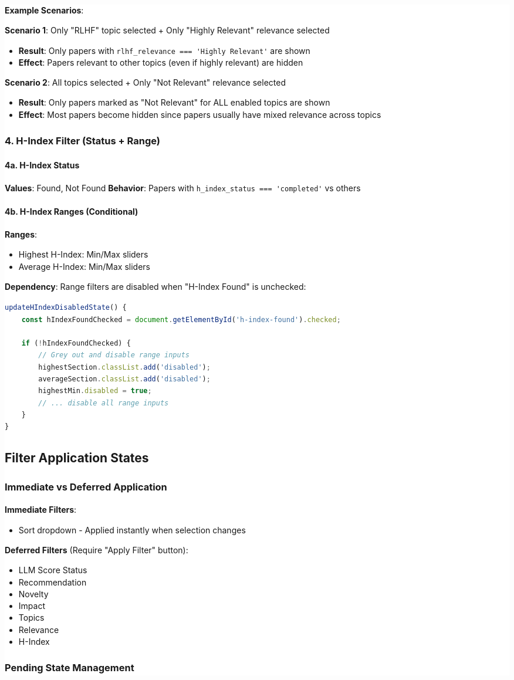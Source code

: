 **Example Scenarios**:

**Scenario 1**: Only "RLHF" topic selected + Only "Highly Relevant" relevance selected
- **Result**: Only papers with `rlhf_relevance === 'Highly Relevant'` are shown
- **Effect**: Papers relevant to other topics (even if highly relevant) are hidden

**Scenario 2**: All topics selected + Only "Not Relevant" relevance selected  
- **Result**: Only papers marked as "Not Relevant" for ALL enabled topics are shown
- **Effect**: Most papers become hidden since papers usually have mixed relevance across topics

### 4. H-Index Filter (Status + Range)

#### 4a. H-Index Status
**Values**: Found, Not Found
**Behavior**: Papers with `h_index_status === 'completed'` vs others

#### 4b. H-Index Ranges (Conditional)
**Ranges**: 
- Highest H-Index: Min/Max sliders
- Average H-Index: Min/Max sliders

**Dependency**: Range filters are disabled when "H-Index Found" is unchecked:

```javascript
updateHIndexDisabledState() {
    const hIndexFoundChecked = document.getElementById('h-index-found').checked;
    
    if (!hIndexFoundChecked) {
        // Grey out and disable range inputs
        highestSection.classList.add('disabled');
        averageSection.classList.add('disabled');
        highestMin.disabled = true;
        // ... disable all range inputs
    }
}
```

## Filter Application States

### Immediate vs Deferred Application

**Immediate Filters**:
- Sort dropdown - Applied instantly when selection changes

**Deferred Filters** (Require "Apply Filter" button):
- LLM Score Status
- Recommendation 
- Novelty
- Impact  
- Topics
- Relevance
- H-Index

### Pending State Management
